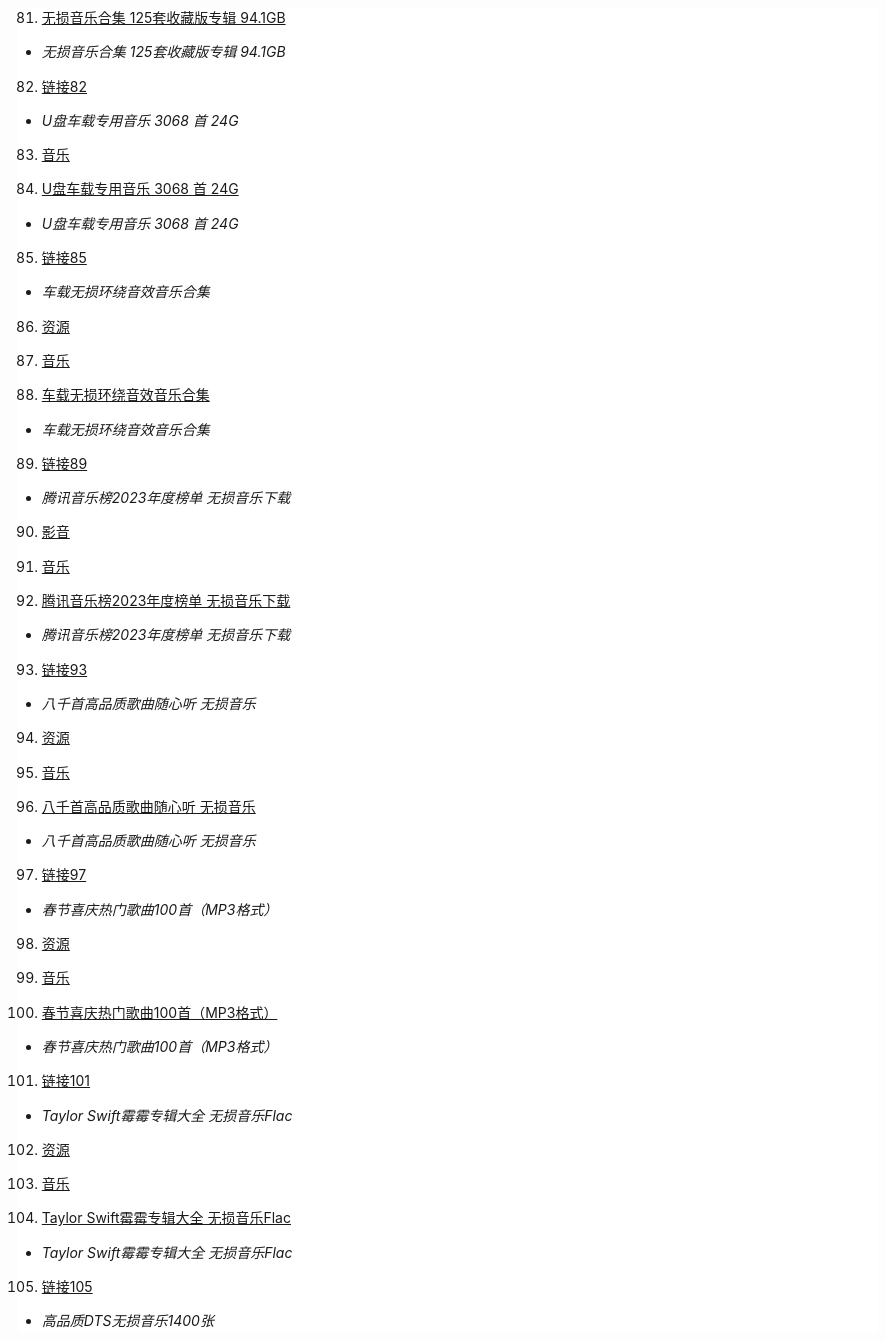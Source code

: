 81. [无损音乐合集 125套收藏版专辑 94.1GB](https://www.ahhhhfs.com/56537/)
   - *无损音乐合集 125套收藏版专辑 94.1GB*

82. [链接82](https://www.ahhhhfs.com/56297/)
   - *U盘车载专用音乐 3068 首 24G*

83. [音乐](https://www.ahhhhfs.com/film-and-music/music/)

84. [U盘车载专用音乐 3068 首 24G](https://www.ahhhhfs.com/56297/)
   - *U盘车载专用音乐 3068 首 24G*

85. [链接85](https://www.ahhhhfs.com/56124/)
   - *车载无损环绕音效音乐合集*

86. [资源](https://www.ahhhhfs.com/recourse/)

87. [音乐](https://www.ahhhhfs.com/film-and-music/music/)

88. [车载无损环绕音效音乐合集](https://www.ahhhhfs.com/56124/)
   - *车载无损环绕音效音乐合集*

89. [链接89](https://www.ahhhhfs.com/54592/)
   - *腾讯音乐榜2023年度榜单 无损音乐下载*

90. [影音](https://www.ahhhhfs.com/film-and-music/)

91. [音乐](https://www.ahhhhfs.com/film-and-music/music/)

92. [腾讯音乐榜2023年度榜单 无损音乐下载](https://www.ahhhhfs.com/54592/)
   - *腾讯音乐榜2023年度榜单 无损音乐下载*

93. [链接93](https://www.ahhhhfs.com/54130/)
   - *八千首高品质歌曲随心听 无损音乐*

94. [资源](https://www.ahhhhfs.com/recourse/)

95. [音乐](https://www.ahhhhfs.com/film-and-music/music/)

96. [八千首高品质歌曲随心听 无损音乐](https://www.ahhhhfs.com/54130/)
   - *八千首高品质歌曲随心听 无损音乐*

97. [链接97](https://www.ahhhhfs.com/53889/)
   - *春节喜庆热门歌曲100首（MP3格式）*

98. [资源](https://www.ahhhhfs.com/recourse/)

99. [音乐](https://www.ahhhhfs.com/film-and-music/music/)

100. [春节喜庆热门歌曲100首（MP3格式）](https://www.ahhhhfs.com/53889/)
   - *春节喜庆热门歌曲100首（MP3格式）*

101. [链接101](https://www.ahhhhfs.com/53812/)
   - *Taylor Swift霉霉专辑大全 无损音乐Flac*

102. [资源](https://www.ahhhhfs.com/recourse/)

103. [音乐](https://www.ahhhhfs.com/film-and-music/music/)

104. [Taylor Swift霉霉专辑大全 无损音乐Flac](https://www.ahhhhfs.com/53812/)
   - *Taylor Swift霉霉专辑大全 无损音乐Flac*

105. [链接105](https://www.ahhhhfs.com/44539/)
   - *高品质DTS无损音乐1400张*
